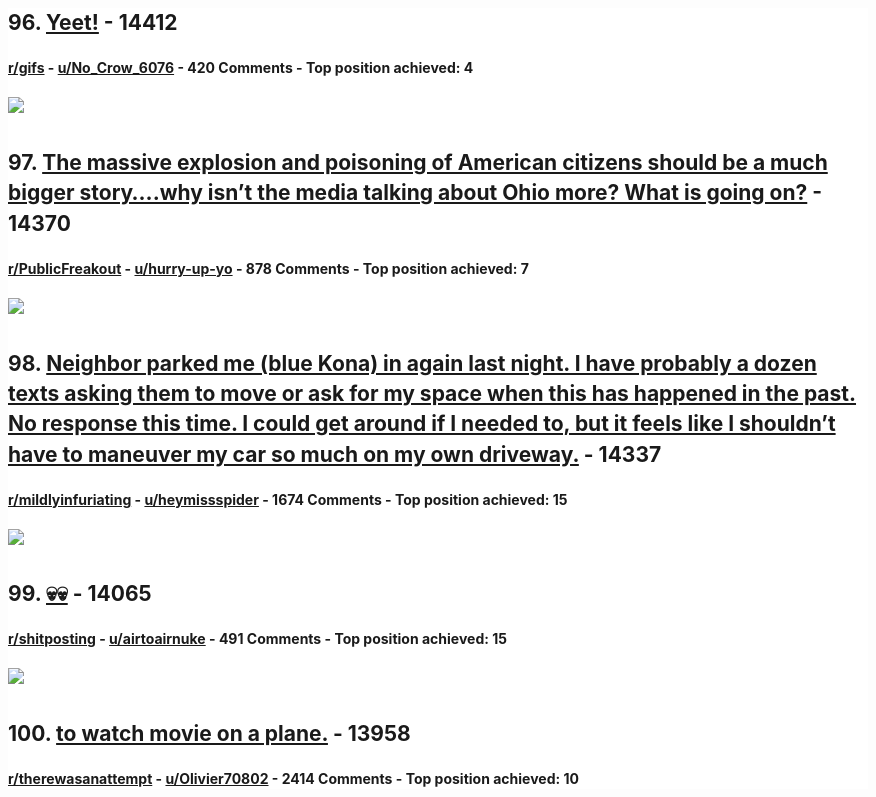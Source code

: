 ## 96. [Yeet!](http://reddit.com/r/gifs/comments/110gh5w/yeet/) - 14412
#### [r/gifs](http://reddit.com/r/gifs) - [u/No_Crow_6076](http://reddit.com/u/No_Crow_6076) - 420 Comments - Top position achieved: 4

<a href="https://gfycat.com/shorttermenchantingboilweevil"><img src="https://b.thumbs.redditmedia.com/4nDalkI1ttk59Xx_mRk--t_Q_mhCb2CELFFJ4oAbWlQ.jpg"></img></a>

## 97. [The massive explosion and poisoning of American citizens should be a much bigger story….why isn’t the media talking about Ohio more? What is going on?](http://reddit.com/r/PublicFreakout/comments/110vcd4/the_massive_explosion_and_poisoning_of_american/) - 14370
#### [r/PublicFreakout](http://reddit.com/r/PublicFreakout) - [u/hurry-up-yo](http://reddit.com/u/hurry-up-yo) - 878 Comments - Top position achieved: 7

<a href="https://v.redd.it/tq5gcf9wtuha1"><img src="https://b.thumbs.redditmedia.com/GiM1y4nv3YV1hhtu6gYjZS_R_OFP1x8Xpmu1GXdnYNQ.jpg"></img></a>

## 98. [Neighbor parked me (blue Kona) in again last night. I have probably a dozen texts asking them to move or ask for my space when this has happened in the past. No response this time. I could get around if I needed to, but it feels like I shouldn’t have to maneuver my car so much on my own driveway.](http://reddit.com/r/mildlyinfuriating/comments/110p0ie/neighbor_parked_me_blue_kona_in_again_last_night/) - 14337
#### [r/mildlyinfuriating](http://reddit.com/r/mildlyinfuriating) - [u/heymissspider](http://reddit.com/u/heymissspider) - 1674 Comments - Top position achieved: 15

<a href="https://i.redd.it/9z3qw7ciwuha1.jpg"><img src="https://b.thumbs.redditmedia.com/sm7tfvJ4oVissYnvayxZSrvwm8cheQ38NkUcB1uQ8rQ.jpg"></img></a>

## 99. [💀💀](http://reddit.com/r/shitposting/comments/110uwsm/_/) - 14065
#### [r/shitposting](http://reddit.com/r/shitposting) - [u/airtoairnuke](http://reddit.com/u/airtoairnuke) - 491 Comments - Top position achieved: 15

<a href="https://i.redd.it/qff4j8nn7wha1.png"><img src="https://b.thumbs.redditmedia.com/R4c4qQGqT1llDCbBpHgbYGL7z3ObPy8WG7MjJImz02k.jpg"></img></a>

## 100. [to watch movie on a plane.](http://reddit.com/r/therewasanattempt/comments/110vjq1/to_watch_movie_on_a_plane/) - 13958
#### [r/therewasanattempt](http://reddit.com/r/therewasanattempt) - [u/Olivier70802](http://reddit.com/u/Olivier70802) - 2414 Comments - Top position achieved: 10
